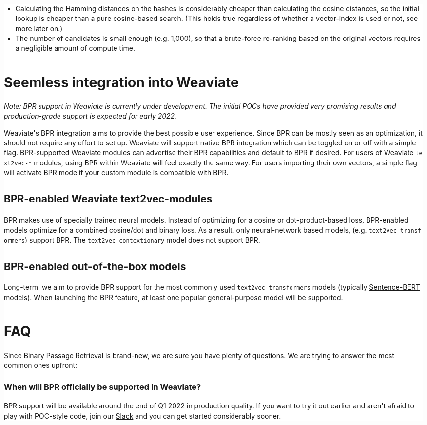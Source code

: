 - Calculating the Hamming distances on the hashes is considerably cheaper than
  calculating the cosine distances, so the initial lookup is cheaper than a
  pure cosine-based search. (This holds true regardless of whether a
  vector-index is used or not, see more later on.)
- The number of candidates is small enough (e.g. 1,000), so that a brute-force
  re-ranking based on the original vectors requires a negligible amount of compute
  time.

# Seemless integration into Weaviate

*Note: BPR support in Weaviate is currently under development. The initial POCs
have provided very promising results and production-grade support is expected
for early 2022.*

Weaviate's BPR integration aims to provide the best possible user experience.
Since BPR can be mostly seen as an optimization, it should not require any
effort to set up. Weaviate will support native BPR integration which can be
toggled on or off with a simple flag. BPR-supported Weaviate modules can
advertise their BPR capabilities and default to BPR if desired. For users of
Weaviate `text2vec-*` modules, using BPR within Weaviate will feel exactly the
same way. For users importing their own vectors, a simple flag will activate
BPR mode if your custom module is compatible with BPR. 

## BPR-enabled Weaviate text2vec-modules

BPR makes use of specially trained neural models. Instead of optimizing for a
cosine or dot-product-based loss, BPR-enabled models optimize for a combined
cosine/dot and binary loss. As a result, only neural-network based models,
(e.g. `text2vec-transformers`) support BPR. The `text2vec-contextionary` model
does not support BPR.

## BPR-enabled out-of-the-box models

Long-term, we aim to provide BPR support for the most commonly used `text2vec-transformers`
models (typically [Sentence-BERT](https://sbert.net) models). When launching
the BPR feature, at least one popular general-purpose model will be supported.

# FAQ

Since Binary Passage Retrieval is brand-new, we are sure you have plenty of
questions. We are trying to answer the most common ones upfront:

### When will BPR officially be supported in Weaviate?

BPR support will be available around the end of Q1 2022 in production quality.
If you want to try it out earlier and aren't afraid to play with
POC-style code, join our
[Slack](https://join.slack.com/t/weaviate/shared_invite/zt-goaoifjr-o8FuVz9b1HLzhlUfyfddhw)
and you can get started considerably sooner.

